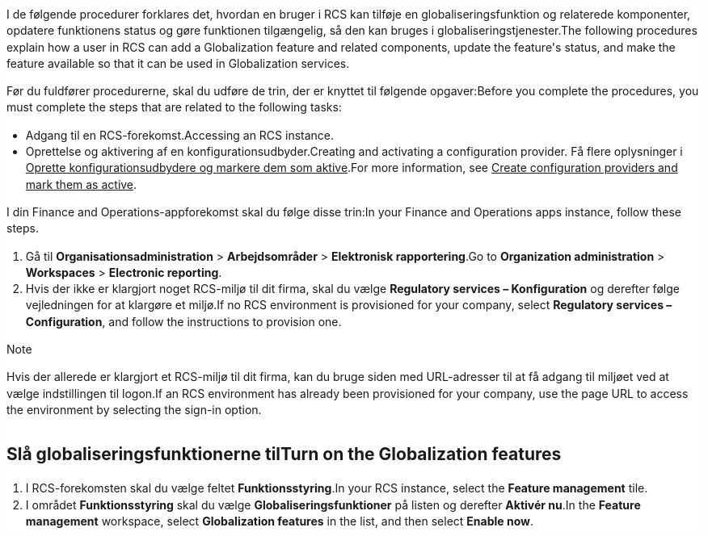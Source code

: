 <span data-ttu-id="54f1d-110">I de følgende procedurer forklares det, hvordan en bruger i RCS kan tilføje en globaliseringsfunktion og relaterede komponenter, opdatere funktionens status og gøre funktionen tilgængelig, så den kan bruges i globaliseringstjenester.</span><span class="sxs-lookup"><span data-stu-id="54f1d-110">The following procedures explain how a user in RCS can add a Globalization feature and related components, update the feature's status, and make the feature available so that it can be used in Globalization services.</span></span>

<span data-ttu-id="54f1d-111">Før du fuldfører procedurerne, skal du udføre de trin, der er knyttet til følgende opgaver:</span><span class="sxs-lookup"><span data-stu-id="54f1d-111">Before you complete the procedures, you must complete the steps that are related to the following tasks:</span></span>

- <span data-ttu-id="54f1d-112">Adgang til en RCS-forekomst.</span><span class="sxs-lookup"><span data-stu-id="54f1d-112">Accessing an RCS instance.</span></span>
- <span data-ttu-id="54f1d-113">Oprettelse og aktivering af en konfigurationsudbyder.</span><span class="sxs-lookup"><span data-stu-id="54f1d-113">Creating and activating a configuration provider.</span></span> <span data-ttu-id="54f1d-114">Få flere oplysninger i [Oprette konfigurationsudbydere og markere dem som aktive](../../fin-ops-core/dev-itpro/analytics/tasks/er-configuration-provider-mark-it-active-2016-11.md).</span><span class="sxs-lookup"><span data-stu-id="54f1d-114">For more information, see [Create configuration providers and mark them as active](../../fin-ops-core/dev-itpro/analytics/tasks/er-configuration-provider-mark-it-active-2016-11.md).</span></span>

<span data-ttu-id="54f1d-115">I din Finance and Operations-appforekomst skal du følge disse trin:</span><span class="sxs-lookup"><span data-stu-id="54f1d-115">In your Finance and Operations apps instance, follow these steps.</span></span>

1. <span data-ttu-id="54f1d-116">Gå til **Organisationsadministration** \> **Arbejdsområder** \> **Elektronisk rapportering**.</span><span class="sxs-lookup"><span data-stu-id="54f1d-116">Go to **Organization administration** \> **Workspaces** \> **Electronic reporting**.</span></span>
2. <span data-ttu-id="54f1d-117">Hvis der ikke er klargjort noget RCS-miljø til dit firma, skal du vælge **Regulatory services – Konfiguration** og derefter følge vejledningen for at klargøre et miljø.</span><span class="sxs-lookup"><span data-stu-id="54f1d-117">If no RCS environment is provisioned for your company, select **Regulatory services – Configuration**, and follow the instructions to provision one.</span></span>

> [!NOTE]
> <span data-ttu-id="54f1d-118">Hvis der allerede er klargjort et RCS-miljø til dit firma, kan du bruge siden med URL-adresser til at få adgang til miljøet ved at vælge indstillingen til logon.</span><span class="sxs-lookup"><span data-stu-id="54f1d-118">If an RCS environment has already been provisioned for your company, use the page URL to access the environment by selecting the sign-in option.</span></span>

## <a name="turn-on-the-globalization-features"></a><span data-ttu-id="54f1d-119">Slå globaliseringsfunktionerne til</span><span class="sxs-lookup"><span data-stu-id="54f1d-119">Turn on the Globalization features</span></span>

1. <span data-ttu-id="54f1d-120">I RCS-forekomsten skal du vælge feltet **Funktionsstyring**.</span><span class="sxs-lookup"><span data-stu-id="54f1d-120">In your RCS instance, select the **Feature management** tile.</span></span>
2. <span data-ttu-id="54f1d-121">I området **Funktionsstyring** skal du vælge **Globaliseringsfunktioner** på listen og derefter **Aktivér nu**.</span><span class="sxs-lookup"><span data-stu-id="54f1d-121">In the **Feature management** workspace, select **Globalization features** in the list, and then select **Enable now**.</span></span>
